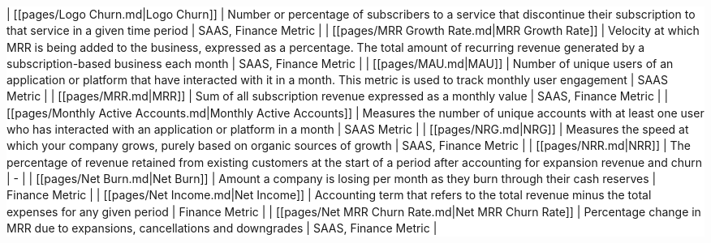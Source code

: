 | [[pages/Logo Churn.md\|Logo Churn]]                                                                                                                                           | Number or percentage of subscribers to a service that discontinue their subscription to that service in a given time period                                                                                                                                                                                                                                 | SAAS, Finance Metric                          |
| [[pages/MRR Growth Rate.md\|MRR Growth Rate]]                                                                                                                                 | Velocity at which MRR is being added to the business, expressed as a percentage. The total amount of recurring revenue generated by a subscription-based business each month                                                                                                                                                                                | SAAS, Finance Metric                          |
| [[pages/MAU.md\|MAU]]                                                                                                                                                         | Number of unique users of an application or platform that have interacted with it in a month. This metric is used to track monthly user engagement                                                                                                                                                                                                          | SAAS Metric                                   |
| [[pages/MRR.md\|MRR]]                                                                                                                                                         | Sum of all subscription revenue expressed as a monthly value                                                                                                                                                                                                                                                                                                | SAAS, Finance Metric                          |
| [[pages/Monthly Active Accounts.md\|Monthly Active Accounts]]                                                                                                                 | Measures the number of unique accounts with at least one user who has interacted with an application or platform in a month                                                                                                                                                                                                                                 | SAAS Metric                                   |
| [[pages/NRG.md\|NRG]]                                                                                                                                                         | Measures the speed at which your company grows, purely based on organic sources of growth                                                                                                                                                                                                                                                                   | SAAS, Finance Metric                          |
| [[pages/NRR.md\|NRR]]                                                                                                                                                         | The percentage of revenue retained from existing customers at the start of a period after accounting for expansion revenue and churn                                                                                                                                                                                                                        | \-                                            |
| [[pages/Net Burn.md\|Net Burn]]                                                                                                                                               | Amount a company is losing per month as they burn through their cash reserves                                                                                                                                                                                                                                                                               | Finance Metric                                |
| [[pages/Net Income.md\|Net Income]]                                                                                                                                           | Accounting term that refers to the total revenue minus the total expenses for any given period                                                                                                                                                                                                                                                              | Finance Metric                                |
| [[pages/Net MRR Churn Rate.md\|Net MRR Churn Rate]]                                                                                                                           | Percentage change in MRR due to expansions, cancellations and downgrades                                                                                                                                                                                                                                                                                    | SAAS, Finance Metric                          |
